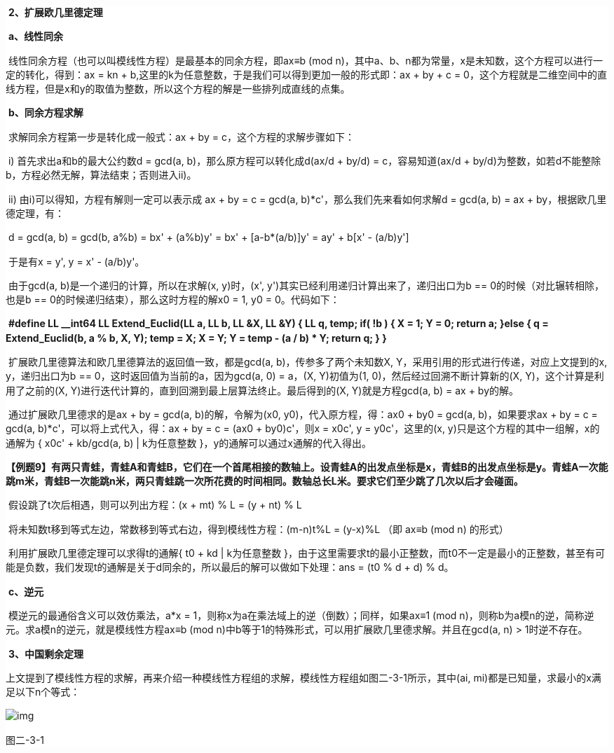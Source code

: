 

​      **2、扩展欧几里德定理**

​      **a、线性同余**

​       线性同余方程（也可以叫模线性方程）是最基本的同余方程，即ax≡b (mod  n)，其中a、b、n都为常量，x是未知数，这个方程可以进行一定的转化，得到：ax = kn +  b,这里的k为任意整数，于是我们可以得到更加一般的形式即：ax + by + c =  0，这个方程就是二维空间中的直线方程，但是x和y的取值为整数，所以这个方程的解是一些排列成直线的点集。

​      **b、同余方程求解**

​      求解同余方程第一步是转化成一般式：ax + by = c，这个方程的求解步骤如下：

​      i) 首先求出a和b的最大公约数d = gcd(a, b)，那么原方程可以转化成d(ax/d + by/d) = c，容易知道(ax/d + by/d)为整数，如若d不能整除b，方程必然无解，算法结束；否则进入ii)。

​      ii) 由i)可以得知，方程有解则一定可以表示成 ax + by = c = gcd(a, b)*c'，那么我们先来看如何求解d = gcd(a, b) = ax + by，根据欧几里德定理，有：

​      d = gcd(a, b) = gcd(b, a%b) = bx' + (a%b)y' = bx' + [a-b*(a/b)]y' = ay' + b[x' - (a/b)y']

​      于是有x = y',  y = x' - (a/b)y'。

​      由于gcd(a, b)是一个递归的计算，所以在求解(x, y)时，(x', y')其实已经利用递归计算出来了，递归出口为b == 0的时候（对比辗转相除，也是b == 0的时候递归结束），那么这时方程的解x0 = 1, y0 = 0。代码如下：

​     **#define LL __int64    LL Extend_Euclid(LL a, LL b, LL &X, LL &Y) {        LL q, temp;                    if( !b ) {            X = 1; Y = 0;                             return a;        }else {            q = Extend_Euclid(b, a % b, X, Y);            temp = X;            X = Y;            Y = temp - (a / b) \* Y;                              return q;        }    }**

​      扩展欧几里德算法和欧几里德算法的返回值一致，都是gcd(a,  b)，传参多了两个未知数X, Y，采用引用的形式进行传递，对应上文提到的x, y，递归出口为b == 0，这时返回值为当前的a，因为gcd(a,  0) = a，(X, Y)初值为(1, 0)，然后经过回溯不断计算新的(X, Y)，这个计算是利用了之前的(X,  Y)进行迭代计算的，直到回溯到最上层算法终止。最后得到的(X, Y)就是方程gcd(a, b) = ax + by的解。

​      通过扩展欧几里德求的是ax + by = gcd(a,  b)的解，令解为(x0, y0)，代入原方程，得：ax0 + by0 = gcd(a, b)，如果要求ax + by = c = gcd(a,  b)*c'，可以将上式代入，得：ax + by = c = (ax0 + by0)c'，则x = x0c', y = y0c'，这里的(x,  y)只是这个方程的其中一组解，x的通解为 { x0c' + kb/gcd(a, b) | k为任意整数  }，y的通解可以通过x通解的代入得出。

​    **【例题9】有两只青蛙，青蛙A和青蛙B，它们在一个首尾相接的数轴上。设青蛙A的出发点坐标是x，青蛙B的出发点坐标是y。青蛙A一次能跳m米，青蛙B一次能跳n米，两只青蛙跳一次所花费的时间相同。数轴总长L米。要求它们至少跳了几次以后才会碰面。** 

​      假设跳了t次后相遇，则可以列出方程：(x + mt) % L = (y + nt) % L

​      将未知数t移到等式左边，常数移到等式右边，得到模线性方程：(m-n)t%L = (y-x)%L   （即 ax≡b (mod n) 的形式）

​      利用扩展欧几里德定理可以求得t的通解{ t0 + kd |  k为任意整数  }，由于这里需要求t的最小正整数，而t0不一定是最小的正整数，甚至有可能是负数，我们发现t的通解是关于d同余的，所以最后的解可以做如下处理：ans  = (t0 % d + d) % d。

​      **c、逆元**

​      模逆元的最通俗含义可以效仿乘法，a*x =  1，则称x为a在乘法域上的逆（倒数）；同样，如果ax≡1 (mod n)，则称b为a模n的逆，简称逆元。求a模n的逆元，就是模线性方程ax≡b  (mod n)中b等于1的特殊形式，可以用扩展欧几里德求解。并且在gcd(a, n) > 1时逆不存在。

​      **3、中国剩余定理**

​      上文提到了模线性方程的求解，再来介绍一种模线性方程组的求解，模线性方程组如图二-3-1所示，其中(ai, mi)都是已知量，求最小的x满足以下n个等式：

![img](http://www.cppblog.com/images/cppblog_com/menjitianya/ysrj_sl_8.png)

图二-3-1

